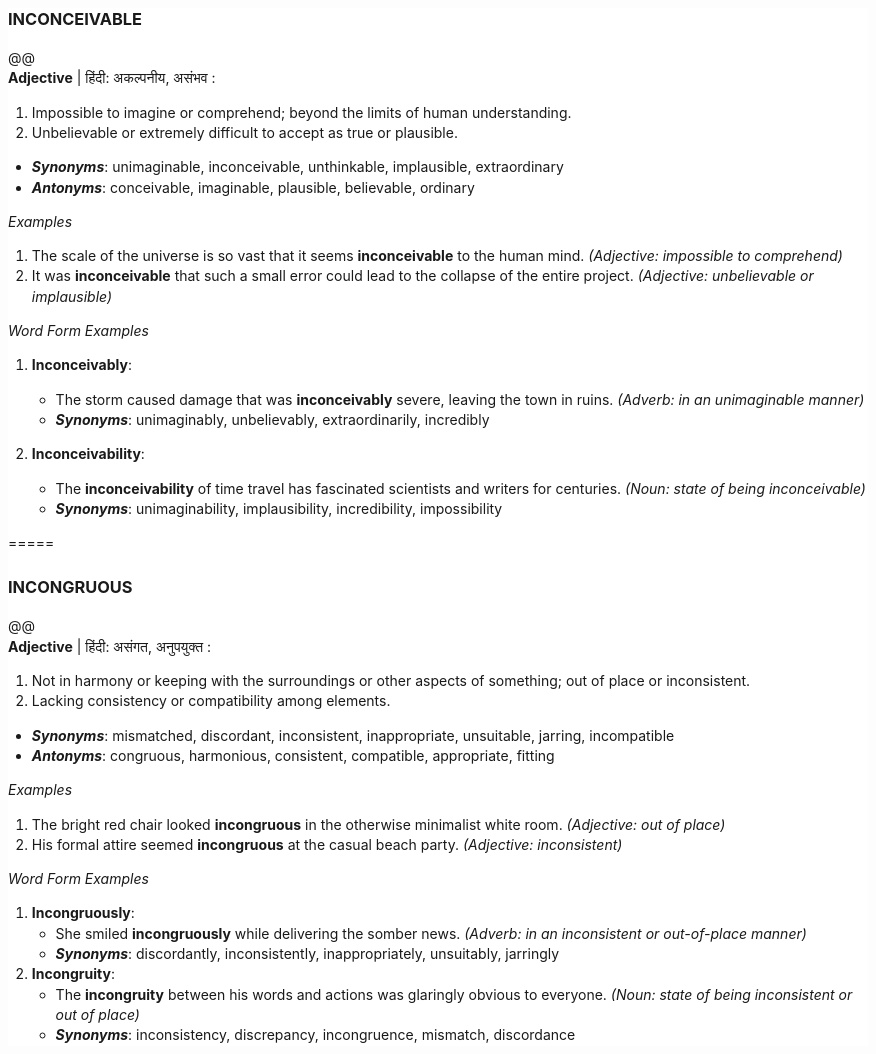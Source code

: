### INCONCEIVABLE  
@@  
**Adjective** | हिंदी: अकल्पनीय, असंभव :  
1. Impossible to imagine or comprehend; beyond the limits of human understanding.  
2. Unbelievable or extremely difficult to accept as true or plausible.  

- ***Synonyms***: unimaginable, inconceivable, unthinkable, implausible, extraordinary  
- ***Antonyms***: conceivable, imaginable, plausible, believable, ordinary  

_Examples_  
1. The scale of the universe is so vast that it seems **inconceivable** to the human mind. *(Adjective: impossible to comprehend)*  
2. It was **inconceivable** that such a small error could lead to the collapse of the entire project. *(Adjective: unbelievable or implausible)*  

_Word Form Examples_  
1. **Inconceivably**:  
   - The storm caused damage that was **inconceivably** severe, leaving the town in ruins. *(Adverb: in an unimaginable manner)*  
   - ***Synonyms***: unimaginably, unbelievably, extraordinarily, incredibly  

2. **Inconceivability**:  
   - The **inconceivability** of time travel has fascinated scientists and writers for centuries. *(Noun: state of being inconceivable)*  
   - ***Synonyms***: unimaginability, implausibility, incredibility, impossibility  

=====

### INCONGRUOUS  
@@  
**Adjective** | हिंदी: असंगत, अनुपयुक्त :  
1. Not in harmony or keeping with the surroundings or other aspects of something; out of place or inconsistent.  
2. Lacking consistency or compatibility among elements.  

- ***Synonyms***: mismatched, discordant, inconsistent, inappropriate, unsuitable, jarring, incompatible  
- ***Antonyms***: congruous, harmonious, consistent, compatible, appropriate, fitting  

_Examples_  
1. The bright red chair looked **incongruous** in the otherwise minimalist white room. *(Adjective: out of place)*  
2. His formal attire seemed **incongruous** at the casual beach party. *(Adjective: inconsistent)*  

_Word Form Examples_  
1. **Incongruously**:  
   - She smiled **incongruously** while delivering the somber news. *(Adverb: in an inconsistent or out-of-place manner)*  
   - ***Synonyms***: discordantly, inconsistently, inappropriately, unsuitably, jarringly  
2. **Incongruity**:  
   - The **incongruity** between his words and actions was glaringly obvious to everyone. *(Noun: state of being inconsistent or out of place)*  
   - ***Synonyms***: inconsistency, discrepancy, incongruence, mismatch, discordance  
